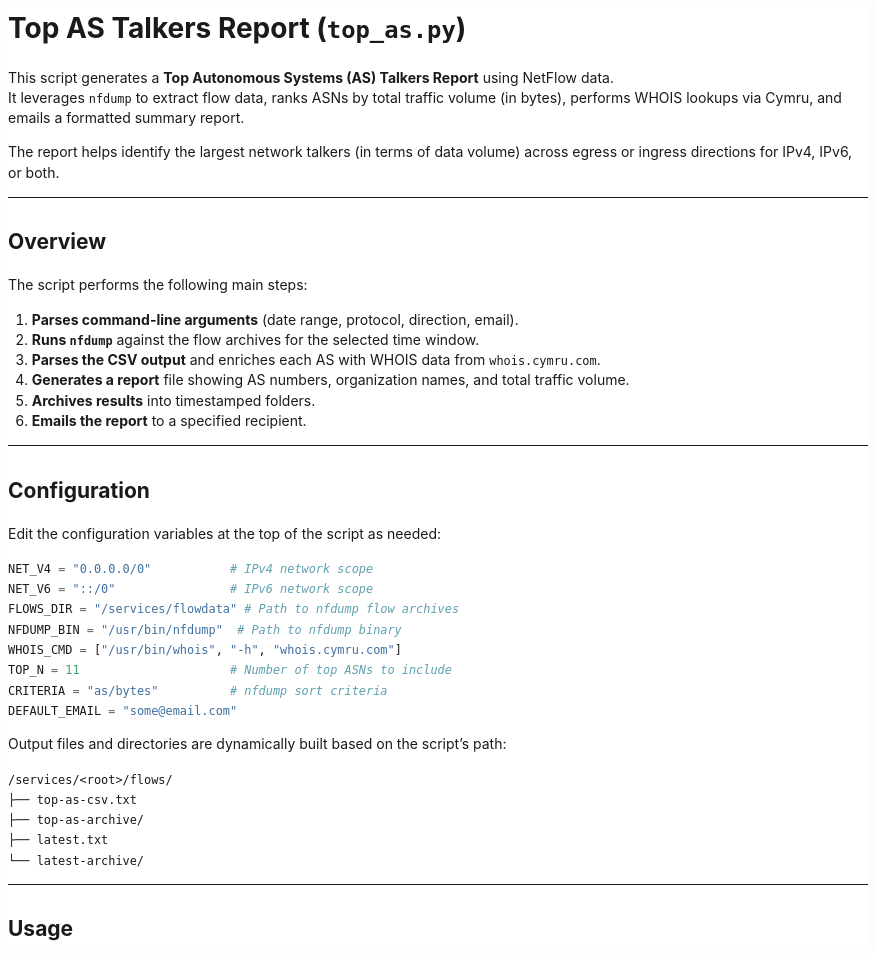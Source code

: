 # Top AS Talkers Report (`top_as.py`)

This script generates a **Top Autonomous Systems (AS) Talkers Report** using NetFlow data.  
It leverages `nfdump` to extract flow data, ranks ASNs by total traffic volume (in bytes), performs WHOIS lookups via Cymru, and emails a formatted summary report.

The report helps identify the largest network talkers (in terms of data volume) across egress or ingress directions for IPv4, IPv6, or both.

---

## Overview

The script performs the following main steps:

1. **Parses command-line arguments** (date range, protocol, direction, email).  
2. **Runs `nfdump`** against the flow archives for the selected time window.  
3. **Parses the CSV output** and enriches each AS with WHOIS data from `whois.cymru.com`.  
4. **Generates a report** file showing AS numbers, organization names, and total traffic volume.  
5. **Archives results** into timestamped folders.  
6. **Emails the report** to a specified recipient.

---

## Configuration

Edit the configuration variables at the top of the script as needed:

```python
NET_V4 = "0.0.0.0/0"           # IPv4 network scope
NET_V6 = "::/0"                # IPv6 network scope
FLOWS_DIR = "/services/flowdata" # Path to nfdump flow archives
NFDUMP_BIN = "/usr/bin/nfdump"  # Path to nfdump binary
WHOIS_CMD = ["/usr/bin/whois", "-h", "whois.cymru.com"]
TOP_N = 11                     # Number of top ASNs to include
CRITERIA = "as/bytes"          # nfdump sort criteria
DEFAULT_EMAIL = "some@email.com"
```

Output files and directories are dynamically built based on the script’s path:

```
/services/<root>/flows/
├── top-as-csv.txt
├── top-as-archive/
├── latest.txt
└── latest-archive/
```

---

## Usage
